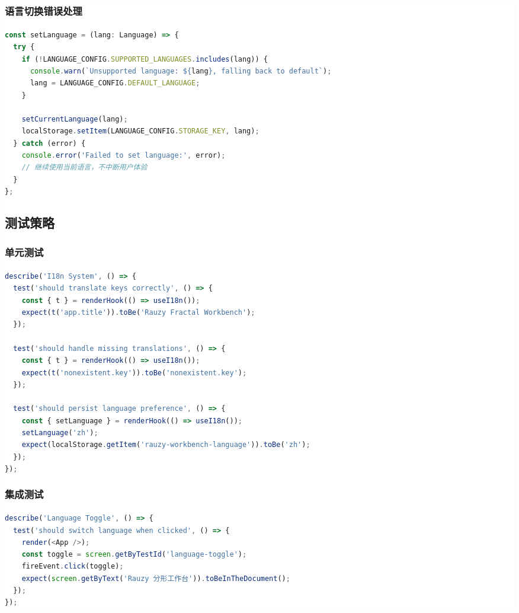 ### 语言切换错误处理
```typescript
const setLanguage = (lang: Language) => {
  try {
    if (!LANGUAGE_CONFIG.SUPPORTED_LANGUAGES.includes(lang)) {
      console.warn(`Unsupported language: ${lang}, falling back to default`);
      lang = LANGUAGE_CONFIG.DEFAULT_LANGUAGE;
    }
    
    setCurrentLanguage(lang);
    localStorage.setItem(LANGUAGE_CONFIG.STORAGE_KEY, lang);
  } catch (error) {
    console.error('Failed to set language:', error);
    // 继续使用当前语言，不中断用户体验
  }
};
```

## 测试策略

### 单元测试
```typescript
describe('I18n System', () => {
  test('should translate keys correctly', () => {
    const { t } = renderHook(() => useI18n());
    expect(t('app.title')).toBe('Rauzy Fractal Workbench');
  });

  test('should handle missing translations', () => {
    const { t } = renderHook(() => useI18n());
    expect(t('nonexistent.key')).toBe('nonexistent.key');
  });

  test('should persist language preference', () => {
    const { setLanguage } = renderHook(() => useI18n());
    setLanguage('zh');
    expect(localStorage.getItem('rauzy-workbench-language')).toBe('zh');
  });
});
```

### 集成测试
```typescript
describe('Language Toggle', () => {
  test('should switch language when clicked', () => {
    render(<App />);
    const toggle = screen.getByTestId('language-toggle');
    fireEvent.click(toggle);
    expect(screen.getByText('Rauzy 分形工作台')).toBeInTheDocument();
  });
});
```
